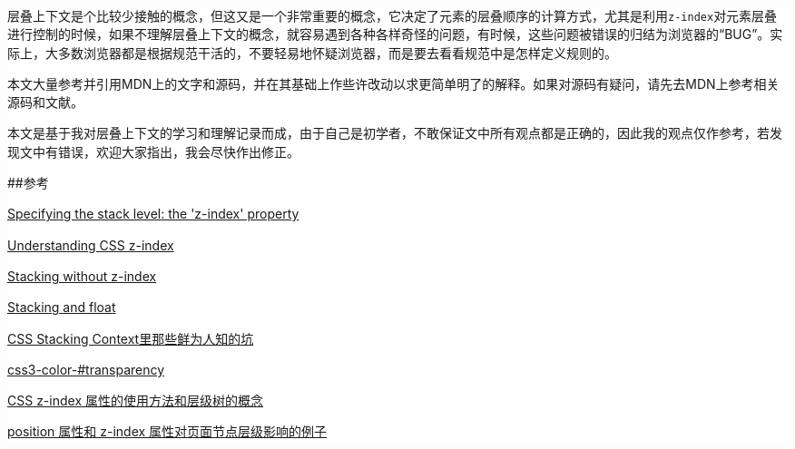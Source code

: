 层叠上下文是个比较少接触的概念，但这又是一个非常重要的概念，它决定了元素的层叠顺序的计算方式，尤其是利用`z-index`对元素层叠进行控制的时候，如果不理解层叠上下文的概念，就容易遇到各种各样奇怪的问题，有时候，这些问题被错误的归结为浏览器的“BUG”。实际上，大多数浏览器都是根据规范干活的，不要轻易地怀疑浏览器，而是要去看看规范中是怎样定义规则的。

本文大量参考并引用MDN上的文字和源码，并在其基础上作些许改动以求更简单明了的解释。如果对源码有疑问，请先去MDN上参考相关源码和文献。

本文是基于我对层叠上下文的学习和理解记录而成，由于自己是初学者，不敢保证文中所有观点都是正确的，因此我的观点仅作参考，若发现文中有错误，欢迎大家指出，我会尽快作出修正。



##参考

[Specifying the stack level: the 'z-index' property](http://www.w3.org/TR/CSS21/visuren.html#z-index)

[Understanding CSS z-index](https://developer.mozilla.org/en-US/docs/Web/Guide/CSS/Understanding_z_index)

[Stacking without z-index](https://developer.mozilla.org/zh-CN/docs/Web/Guide/CSS/Understanding_z_index/Stacking_without_z-index)

[Stacking and float](https://developer.mozilla.org/en-US/docs/Web/Guide/CSS/Understanding_z_index/Stacking_and_float)

[CSS Stacking Context里那些鲜为人知的坑](http://blog.angular.in/css-stacking-contextli-na-xie-xian-wei-ren-zhi-de-keng/)

[css3-color-#transparency](http://www.w3.org/TR/css3-color/#transparency)


[CSS z-index 属性的使用方法和层级树的概念](http://www.neoease.com/css-z-index-property-and-layering-tree/)

[position 属性和 z-index 属性对页面节点层级影响的例子](http://www.neoease.com/tutorials/z-index/)